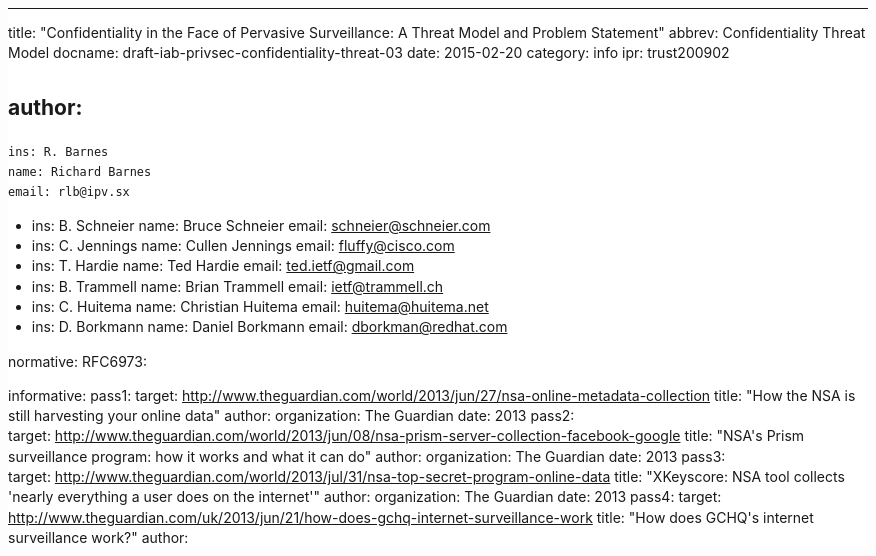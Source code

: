 ---
title: "Confidentiality in the Face of Pervasive Surveillance: A Threat Model and Problem Statement"
abbrev: Confidentiality Threat Model
docname: draft-iab-privsec-confidentiality-threat-03
date: 2015-02-20
category: info
ipr: trust200902

author:
 -
    ins: R. Barnes
    name: Richard Barnes
    email: rlb@ipv.sx
 - 
    ins: B. Schneier
    name: Bruce Schneier
    email: schneier@schneier.com
 - 
    ins: C. Jennings
    name: Cullen Jennings
    email: fluffy@cisco.com
 -  
    ins: T. Hardie
    name: Ted Hardie
    email: ted.ietf@gmail.com
 -
    ins: B. Trammell
    name: Brian Trammell
    email: ietf@trammell.ch
 - 
    ins: C. Huitema
    name: Christian Huitema
    email: huitema@huitema.net
 -
    ins: D. Borkmann
    name: Daniel Borkmann
    email: dborkman@redhat.com

normative:
  RFC6973:

informative:
  pass1:
    target: http://www.theguardian.com/world/2013/jun/27/nsa-online-metadata-collection
    title:  "How the NSA is still harvesting your online data"
    author:
      organization: The Guardian
    date: 2013
  pass2:    
    target: http://www.theguardian.com/world/2013/jun/08/nsa-prism-server-collection-facebook-google
    title:  "NSA's Prism surveillance program: how it works and what it can do"
    author:
      organization: The Guardian
    date: 2013
  pass3:    
    target: http://www.theguardian.com/world/2013/jul/31/nsa-top-secret-program-online-data
    title:  "XKeyscore: NSA tool collects 'nearly everything a user does on the internet'"
    author:
      organization: The Guardian
    date: 2013
  pass4:
    target: http://www.theguardian.com/uk/2013/jun/21/how-does-gchq-internet-surveillance-work
    title: "How does GCHQ's internet surveillance work?"
    author: